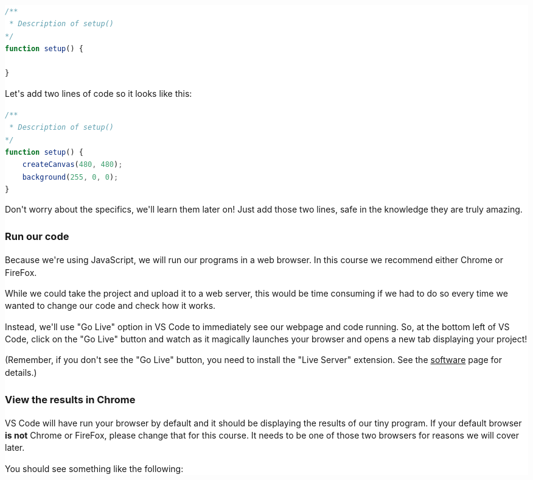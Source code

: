 ```javascript
/**
 * Description of setup()
*/
function setup() {

}
```

Let's add two lines of code so it looks like this:

```javascript
/**
 * Description of setup()
*/
function setup() {
    createCanvas(480, 480);
    background(255, 0, 0);
}
```

Don't worry about the specifics, we'll learn them later on! Just add those two lines, safe in the knowledge they are truly amazing.

### Run our code

Because we're using JavaScript, we will run our programs in a web browser. In this course we recommend either Chrome or FireFox.

While we could take the project and upload it to a web server, this would be time consuming if we had to do so every time we wanted to change our code and check how it works.

Instead, we'll use "Go Live" option in VS Code to immediately see our webpage and code running. So, at the bottom left of VS Code, click on the "Go Live" button and watch as it magically launches your browser and opens a new tab displaying your project!

(Remember, if you don't see the "Go Live" button, you need to install the "Live Server" extension. See the [software](.software.md) page for details.)

### View the results in Chrome

VS Code will have run your browser by default and it should be displaying the results of our tiny program. If your default browser **is not** Chrome or FireFox, please change that for this course. It needs to be one of those two browsers for reasons we will cover later.

You should see something like the following:
